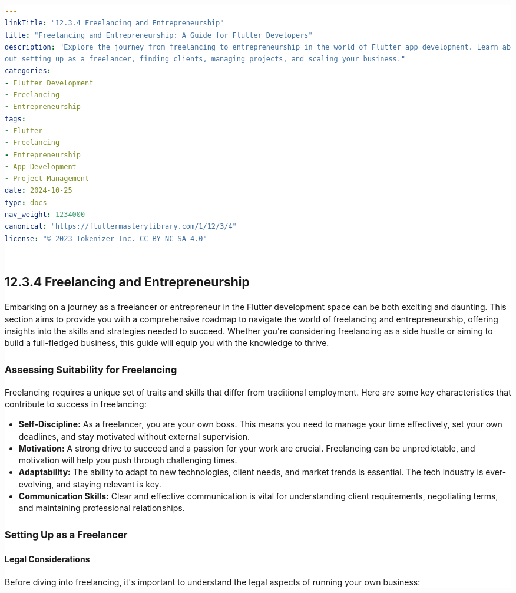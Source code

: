```yaml
---
linkTitle: "12.3.4 Freelancing and Entrepreneurship"
title: "Freelancing and Entrepreneurship: A Guide for Flutter Developers"
description: "Explore the journey from freelancing to entrepreneurship in the world of Flutter app development. Learn about setting up as a freelancer, finding clients, managing projects, and scaling your business."
categories:
- Flutter Development
- Freelancing
- Entrepreneurship
tags:
- Flutter
- Freelancing
- Entrepreneurship
- App Development
- Project Management
date: 2024-10-25
type: docs
nav_weight: 1234000
canonical: "https://fluttermasterylibrary.com/1/12/3/4"
license: "© 2023 Tokenizer Inc. CC BY-NC-SA 4.0"
---
```


## 12.3.4 Freelancing and Entrepreneurship

Embarking on a journey as a freelancer or entrepreneur in the Flutter development space can be both exciting and daunting. This section aims to provide you with a comprehensive roadmap to navigate the world of freelancing and entrepreneurship, offering insights into the skills and strategies needed to succeed. Whether you're considering freelancing as a side hustle or aiming to build a full-fledged business, this guide will equip you with the knowledge to thrive.

### Assessing Suitability for Freelancing

Freelancing requires a unique set of traits and skills that differ from traditional employment. Here are some key characteristics that contribute to success in freelancing:

- **Self-Discipline:** As a freelancer, you are your own boss. This means you need to manage your time effectively, set your own deadlines, and stay motivated without external supervision.
- **Motivation:** A strong drive to succeed and a passion for your work are crucial. Freelancing can be unpredictable, and motivation will help you push through challenging times.
- **Adaptability:** The ability to adapt to new technologies, client needs, and market trends is essential. The tech industry is ever-evolving, and staying relevant is key.
- **Communication Skills:** Clear and effective communication is vital for understanding client requirements, negotiating terms, and maintaining professional relationships.

### Setting Up as a Freelancer

#### Legal Considerations

Before diving into freelancing, it's important to understand the legal aspects of running your own business:

